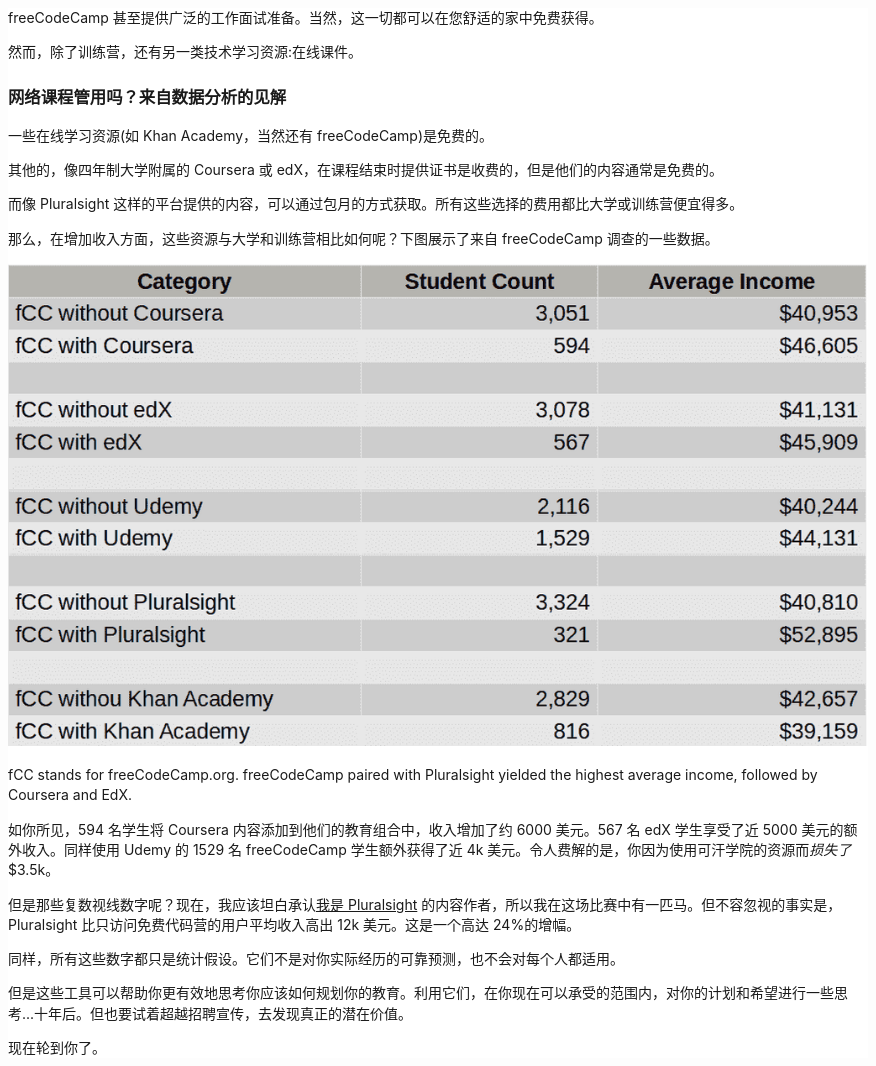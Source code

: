 freeCodeCamp 甚至提供广泛的工作面试准备。当然，这一切都可以在您舒适的家中免费获得。

然而，除了训练营，还有另一类技术学习资源:在线课件。

### 网络课程管用吗？来自数据分析的见解

一些在线学习资源(如 Khan Academy，当然还有 freeCodeCamp)是免费的。

其他的，像四年制大学附属的 Coursera 或 edX，在课程结束时提供证书是收费的，但是他们的内容通常是免费的。

而像 Pluralsight 这样的平台提供的内容，可以通过包月的方式获取。所有这些选择的费用都比大学或训练营便宜得多。

那么，在增加收入方面，这些资源与大学和训练营相比如何呢？下图展示了来自 freeCodeCamp 调查的一些数据。

![chart-2](img/acd6cf4d3d5d7fbf8d2b8bfbabf023c2.png)

fCC stands for freeCodeCamp.org. freeCodeCamp paired with Pluralsight yielded the highest average income, followed by Coursera and EdX.

如你所见，594 名学生将 Coursera 内容添加到他们的教育组合中，收入增加了约 6000 美元。567 名 edX 学生享受了近 5000 美元的额外收入。同样使用 Udemy 的 1529 名 freeCodeCamp 学生额外获得了近 4k 美元。令人费解的是，你因为使用可汗学院的资源而*损失了* $3.5k。

但是那些复数视线数字呢？现在，我应该坦白承认[我是 Pluralsight](http://pluralsight.pxf.io/c/1191769/424552/7490?subId1=solving&u=https%3A%2F%2Fapp.pluralsight.com%2Fprofile%2Fauthor%2Fdavid-clinton) 的内容作者，所以我在这场比赛中有一匹马。但不容忽视的事实是，Pluralsight 比只访问免费代码营的用户平均收入高出 12k 美元。这是一个高达 24%的增幅。

同样，所有这些数字都只是统计假设。它们不是对你实际经历的可靠预测，也不会对每个人都适用。

但是这些工具可以帮助你更有效地思考你应该如何规划你的教育。利用它们，在你现在可以承受的范围内，对你的计划和希望进行一些思考...十年后。但也要试着超越招聘宣传，去发现真正的潜在价值。

现在轮到你了。